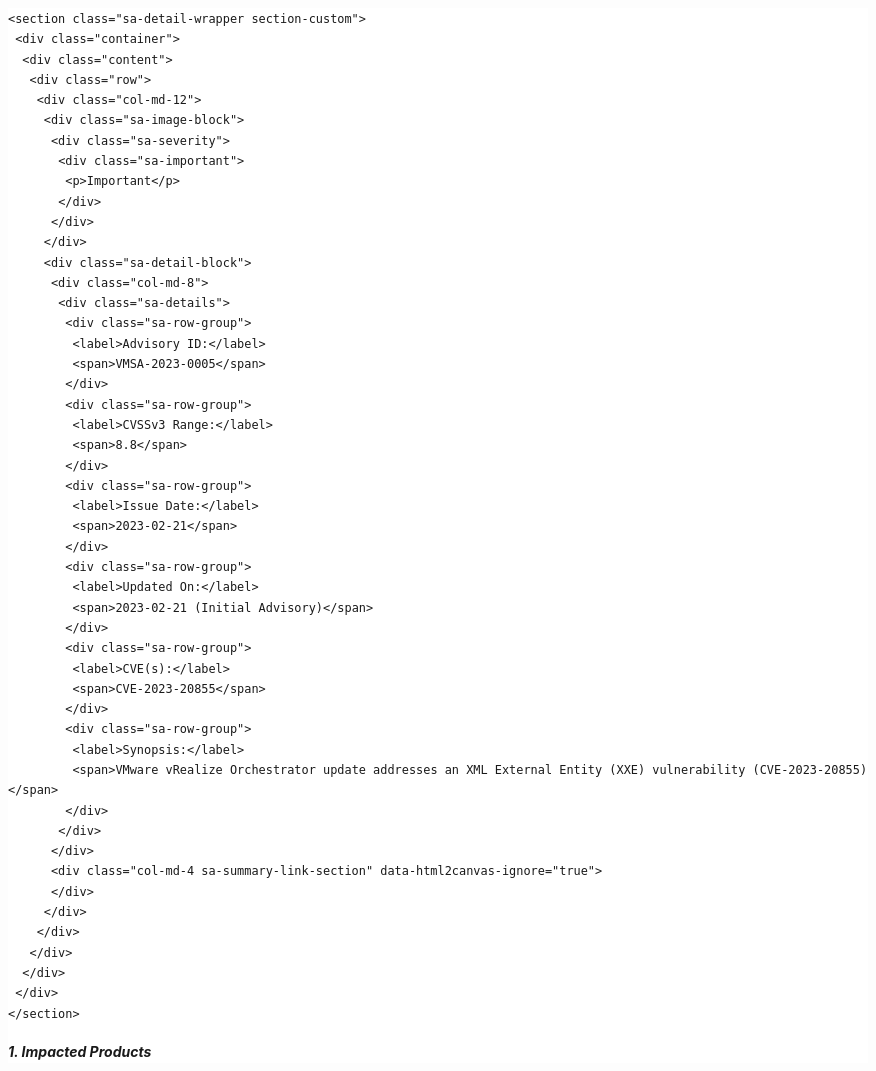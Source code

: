     <section class="sa-detail-wrapper section-custom"> 
     <div class="container"> 
      <div class="content"> 
       <div class="row"> 
        <div class="col-md-12"> 
         <div class="sa-image-block"> 
          <div class="sa-severity"> 
           <div class="sa-important"> 
            <p>Important</p> 
           </div> 
          </div> 
         </div> 
         <div class="sa-detail-block"> 
          <div class="col-md-8"> 
           <div class="sa-details"> 
            <div class="sa-row-group"> 
             <label>Advisory ID:</label> 
             <span>VMSA-2023-0005</span> 
            </div> 
            <div class="sa-row-group"> 
             <label>CVSSv3 Range:</label> 
             <span>8.8</span> 
            </div> 
            <div class="sa-row-group"> 
             <label>Issue Date:</label> 
             <span>2023-02-21</span> 
            </div> 
            <div class="sa-row-group"> 
             <label>Updated On:</label> 
             <span>2023-02-21 (Initial Advisory)</span> 
            </div> 
            <div class="sa-row-group"> 
             <label>CVE(s):</label> 
             <span>CVE-2023-20855</span> 
            </div> 
            <div class="sa-row-group"> 
             <label>Synopsis:</label> 
             <span>VMware vRealize Orchestrator update addresses an XML External Entity (XXE) vulnerability (CVE-2023-20855)</span> 
            </div> 
           </div> 
          </div> 
          <div class="col-md-4 sa-summary-link-section" data-html2canvas-ignore="true">  
          </div> 
         </div> 
        </div> 
       </div> 
      </div> 
     </div> 
    </section> 
   </div> 
   <div class="secadvheading aem-GridColumn aem-GridColumn--default--12"> 
    <link rel="stylesheet" href="/etc.clientlibs/vmware-modernize-cms/componentlibrary/components/content/secadvheading/clientlibs.min.css" type="text/css"> 
    <section class="section-custom"> 
     <div class="container"> 
      <div class="content"> 
       <div class="row"> 
        <div class="col-md-12"> 
         <h5 class="mt-30"><b>1. Impacted Products</b></h5> 
        </div> 
       </div> 
      </div> 
     </div> 